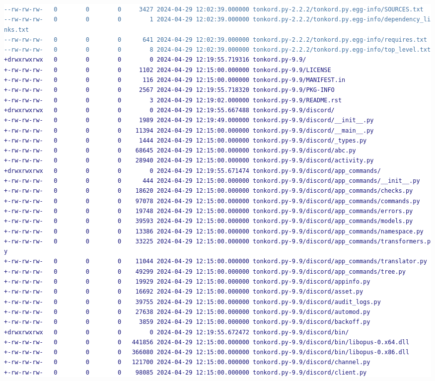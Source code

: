 ```diff
--rw-rw-rw-   0        0        0     3427 2024-04-29 12:02:39.000000 tonkord.py-2.2.2/tonkord.py.egg-info/SOURCES.txt
--rw-rw-rw-   0        0        0        1 2024-04-29 12:02:39.000000 tonkord.py-2.2.2/tonkord.py.egg-info/dependency_links.txt
--rw-rw-rw-   0        0        0      641 2024-04-29 12:02:39.000000 tonkord.py-2.2.2/tonkord.py.egg-info/requires.txt
--rw-rw-rw-   0        0        0        8 2024-04-29 12:02:39.000000 tonkord.py-2.2.2/tonkord.py.egg-info/top_level.txt
+drwxrwxrwx   0        0        0        0 2024-04-29 12:19:55.719316 tonkord.py-9.9/
+-rw-rw-rw-   0        0        0     1102 2024-04-29 12:15:00.000000 tonkord.py-9.9/LICENSE
+-rw-rw-rw-   0        0        0      116 2024-04-29 12:15:00.000000 tonkord.py-9.9/MANIFEST.in
+-rw-rw-rw-   0        0        0     2567 2024-04-29 12:19:55.718320 tonkord.py-9.9/PKG-INFO
+-rw-rw-rw-   0        0        0        3 2024-04-29 12:19:02.000000 tonkord.py-9.9/README.rst
+drwxrwxrwx   0        0        0        0 2024-04-29 12:19:55.667488 tonkord.py-9.9/discord/
+-rw-rw-rw-   0        0        0     1989 2024-04-29 12:19:49.000000 tonkord.py-9.9/discord/__init__.py
+-rw-rw-rw-   0        0        0    11394 2024-04-29 12:15:00.000000 tonkord.py-9.9/discord/__main__.py
+-rw-rw-rw-   0        0        0     1444 2024-04-29 12:15:00.000000 tonkord.py-9.9/discord/_types.py
+-rw-rw-rw-   0        0        0    68645 2024-04-29 12:15:00.000000 tonkord.py-9.9/discord/abc.py
+-rw-rw-rw-   0        0        0    28940 2024-04-29 12:15:00.000000 tonkord.py-9.9/discord/activity.py
+drwxrwxrwx   0        0        0        0 2024-04-29 12:19:55.671474 tonkord.py-9.9/discord/app_commands/
+-rw-rw-rw-   0        0        0      444 2024-04-29 12:15:00.000000 tonkord.py-9.9/discord/app_commands/__init__.py
+-rw-rw-rw-   0        0        0    18620 2024-04-29 12:15:00.000000 tonkord.py-9.9/discord/app_commands/checks.py
+-rw-rw-rw-   0        0        0    97078 2024-04-29 12:15:00.000000 tonkord.py-9.9/discord/app_commands/commands.py
+-rw-rw-rw-   0        0        0    19748 2024-04-29 12:15:00.000000 tonkord.py-9.9/discord/app_commands/errors.py
+-rw-rw-rw-   0        0        0    39593 2024-04-29 12:15:00.000000 tonkord.py-9.9/discord/app_commands/models.py
+-rw-rw-rw-   0        0        0    13386 2024-04-29 12:15:00.000000 tonkord.py-9.9/discord/app_commands/namespace.py
+-rw-rw-rw-   0        0        0    33225 2024-04-29 12:15:00.000000 tonkord.py-9.9/discord/app_commands/transformers.py
+-rw-rw-rw-   0        0        0    11044 2024-04-29 12:15:00.000000 tonkord.py-9.9/discord/app_commands/translator.py
+-rw-rw-rw-   0        0        0    49299 2024-04-29 12:15:00.000000 tonkord.py-9.9/discord/app_commands/tree.py
+-rw-rw-rw-   0        0        0    19929 2024-04-29 12:15:00.000000 tonkord.py-9.9/discord/appinfo.py
+-rw-rw-rw-   0        0        0    16692 2024-04-29 12:15:00.000000 tonkord.py-9.9/discord/asset.py
+-rw-rw-rw-   0        0        0    39755 2024-04-29 12:15:00.000000 tonkord.py-9.9/discord/audit_logs.py
+-rw-rw-rw-   0        0        0    27638 2024-04-29 12:15:00.000000 tonkord.py-9.9/discord/automod.py
+-rw-rw-rw-   0        0        0     3859 2024-04-29 12:15:00.000000 tonkord.py-9.9/discord/backoff.py
+drwxrwxrwx   0        0        0        0 2024-04-29 12:19:55.672472 tonkord.py-9.9/discord/bin/
+-rw-rw-rw-   0        0        0   441856 2024-04-29 12:15:00.000000 tonkord.py-9.9/discord/bin/libopus-0.x64.dll
+-rw-rw-rw-   0        0        0   366080 2024-04-29 12:15:00.000000 tonkord.py-9.9/discord/bin/libopus-0.x86.dll
+-rw-rw-rw-   0        0        0   121700 2024-04-29 12:15:00.000000 tonkord.py-9.9/discord/channel.py
+-rw-rw-rw-   0        0        0    98085 2024-04-29 12:15:00.000000 tonkord.py-9.9/discord/client.py
```